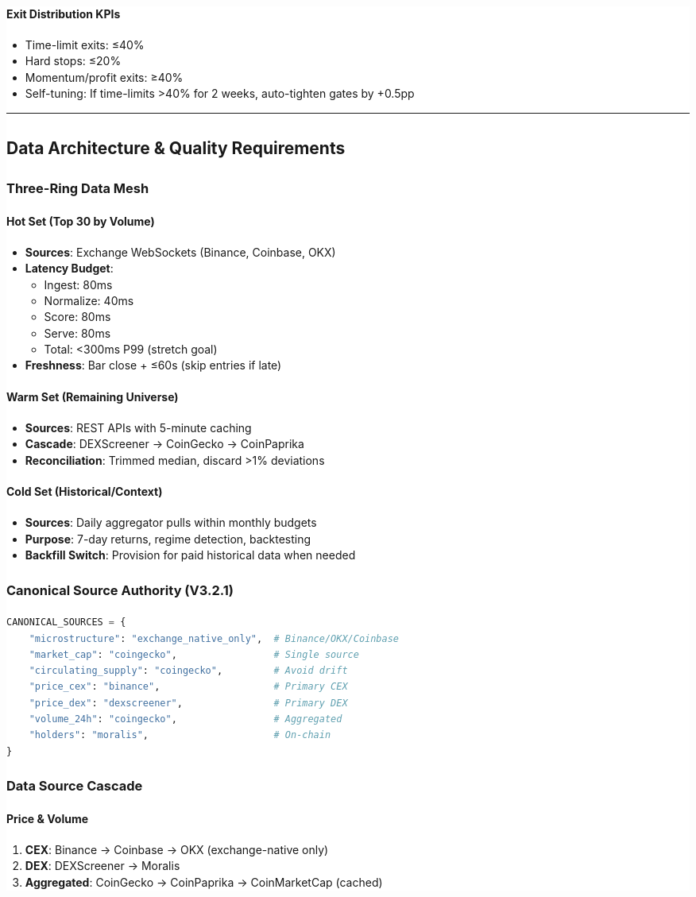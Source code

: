 #### Exit Distribution KPIs
- Time-limit exits: ≤40%
- Hard stops: ≤20%
- Momentum/profit exits: ≥40%
- Self-tuning: If time-limits >40% for 2 weeks, auto-tighten gates by +0.5pp

---

## Data Architecture & Quality Requirements

### Three-Ring Data Mesh

#### Hot Set (Top 30 by Volume)
- **Sources**: Exchange WebSockets (Binance, Coinbase, OKX)
- **Latency Budget**: 
  - Ingest: 80ms
  - Normalize: 40ms
  - Score: 80ms
  - Serve: 80ms
  - Total: <300ms P99 (stretch goal)
- **Freshness**: Bar close + ≤60s (skip entries if late)

#### Warm Set (Remaining Universe)
- **Sources**: REST APIs with 5-minute caching
- **Cascade**: DEXScreener → CoinGecko → CoinPaprika
- **Reconciliation**: Trimmed median, discard >1% deviations

#### Cold Set (Historical/Context)
- **Sources**: Daily aggregator pulls within monthly budgets
- **Purpose**: 7-day returns, regime detection, backtesting
- **Backfill Switch**: Provision for paid historical data when needed

### Canonical Source Authority (V3.2.1)
```python
CANONICAL_SOURCES = {
    "microstructure": "exchange_native_only",  # Binance/OKX/Coinbase
    "market_cap": "coingecko",                 # Single source
    "circulating_supply": "coingecko",         # Avoid drift
    "price_cex": "binance",                    # Primary CEX
    "price_dex": "dexscreener",                # Primary DEX
    "volume_24h": "coingecko",                 # Aggregated
    "holders": "moralis",                      # On-chain
}
```

### Data Source Cascade

#### Price & Volume
1. **CEX**: Binance → Coinbase → OKX (exchange-native only)
2. **DEX**: DEXScreener → Moralis
3. **Aggregated**: CoinGecko → CoinPaprika → CoinMarketCap (cached)
